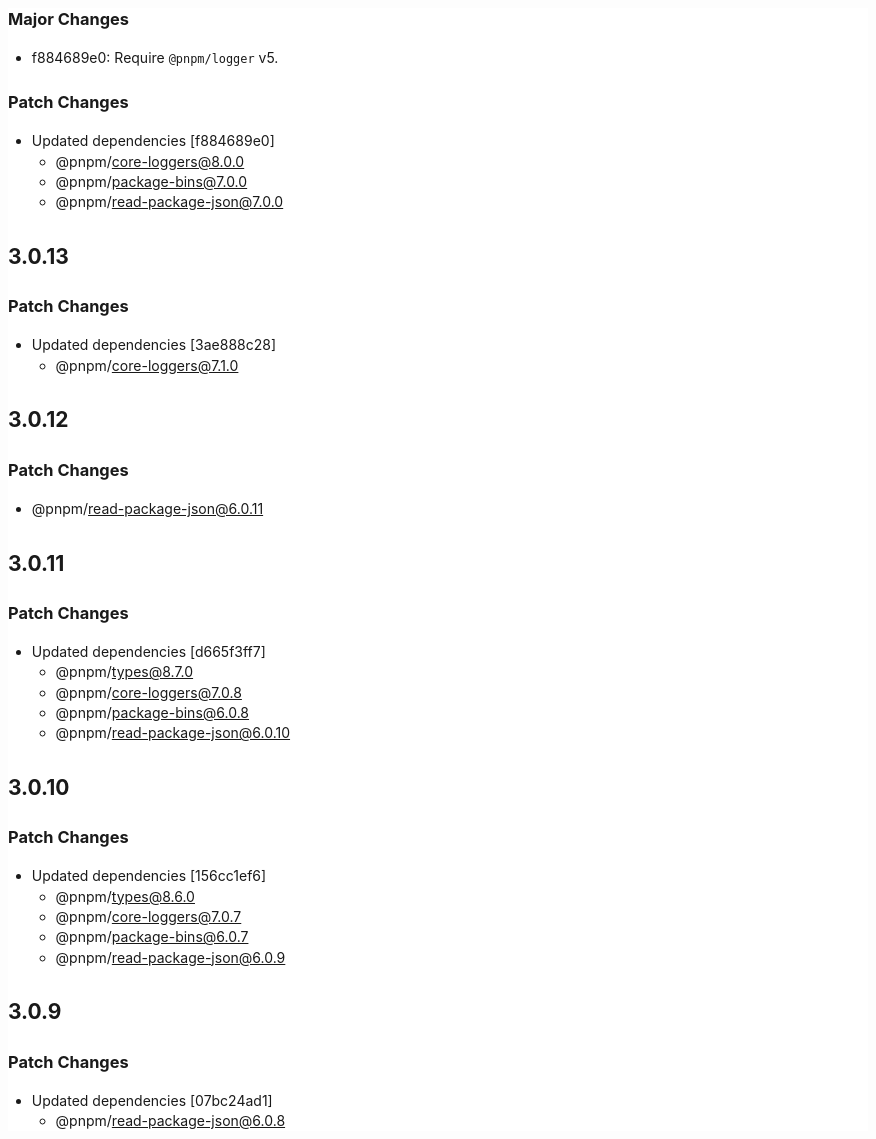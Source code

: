 ### Major Changes

- f884689e0: Require `@pnpm/logger` v5.

### Patch Changes

- Updated dependencies [f884689e0]
  - @pnpm/core-loggers@8.0.0
  - @pnpm/package-bins@7.0.0
  - @pnpm/read-package-json@7.0.0

## 3.0.13

### Patch Changes

- Updated dependencies [3ae888c28]
  - @pnpm/core-loggers@7.1.0

## 3.0.12

### Patch Changes

- @pnpm/read-package-json@6.0.11

## 3.0.11

### Patch Changes

- Updated dependencies [d665f3ff7]
  - @pnpm/types@8.7.0
  - @pnpm/core-loggers@7.0.8
  - @pnpm/package-bins@6.0.8
  - @pnpm/read-package-json@6.0.10

## 3.0.10

### Patch Changes

- Updated dependencies [156cc1ef6]
  - @pnpm/types@8.6.0
  - @pnpm/core-loggers@7.0.7
  - @pnpm/package-bins@6.0.7
  - @pnpm/read-package-json@6.0.9

## 3.0.9

### Patch Changes

- Updated dependencies [07bc24ad1]
  - @pnpm/read-package-json@6.0.8
